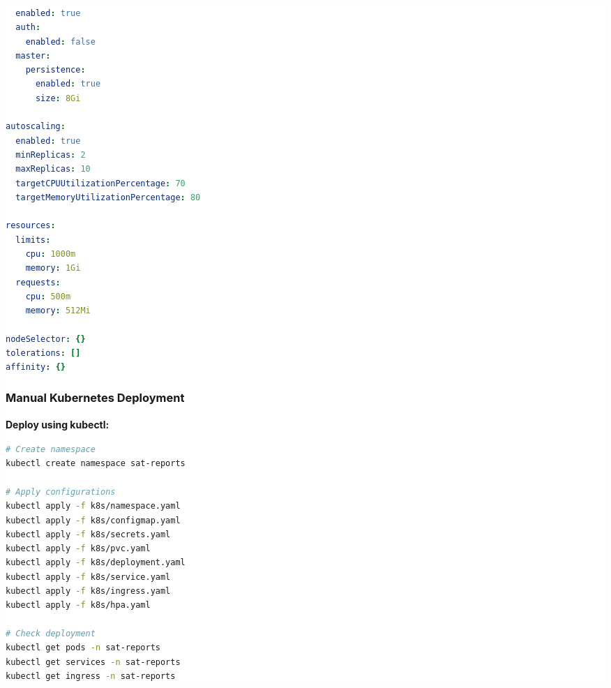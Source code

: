 ```yaml
  enabled: true
  auth:
    enabled: false
  master:
    persistence:
      enabled: true
      size: 8Gi

autoscaling:
  enabled: true
  minReplicas: 2
  maxReplicas: 10
  targetCPUUtilizationPercentage: 70
  targetMemoryUtilizationPercentage: 80

resources:
  limits:
    cpu: 1000m
    memory: 1Gi
  requests:
    cpu: 500m
    memory: 512Mi

nodeSelector: {}
tolerations: []
affinity: {}
```

### Manual Kubernetes Deployment

**Deploy using kubectl:**
```bash
# Create namespace
kubectl create namespace sat-reports

# Apply configurations
kubectl apply -f k8s/namespace.yaml
kubectl apply -f k8s/configmap.yaml
kubectl apply -f k8s/secrets.yaml
kubectl apply -f k8s/pvc.yaml
kubectl apply -f k8s/deployment.yaml
kubectl apply -f k8s/service.yaml
kubectl apply -f k8s/ingress.yaml
kubectl apply -f k8s/hpa.yaml

# Check deployment
kubectl get pods -n sat-reports
kubectl get services -n sat-reports
kubectl get ingress -n sat-reports
```
